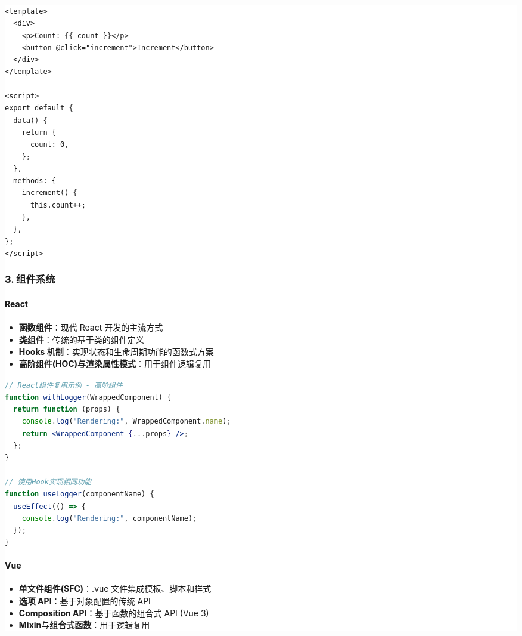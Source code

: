 ```vue
<template>
  <div>
    <p>Count: {{ count }}</p>
    <button @click="increment">Increment</button>
  </div>
</template>

<script>
export default {
  data() {
    return {
      count: 0,
    };
  },
  methods: {
    increment() {
      this.count++;
    },
  },
};
</script>
```

### 3. 组件系统

#### React

- **函数组件**：现代 React 开发的主流方式
- **类组件**：传统的基于类的组件定义
- **Hooks 机制**：实现状态和生命周期功能的函数式方案
- **高阶组件(HOC)**与**渲染属性模式**：用于组件逻辑复用

```jsx
// React组件复用示例 - 高阶组件
function withLogger(WrappedComponent) {
  return function (props) {
    console.log("Rendering:", WrappedComponent.name);
    return <WrappedComponent {...props} />;
  };
}

// 使用Hook实现相同功能
function useLogger(componentName) {
  useEffect(() => {
    console.log("Rendering:", componentName);
  });
}
```

#### Vue

- **单文件组件(SFC)**：.vue 文件集成模板、脚本和样式
- **选项 API**：基于对象配置的传统 API
- **Composition API**：基于函数的组合式 API (Vue 3)
- **Mixin**与**组合式函数**：用于逻辑复用
